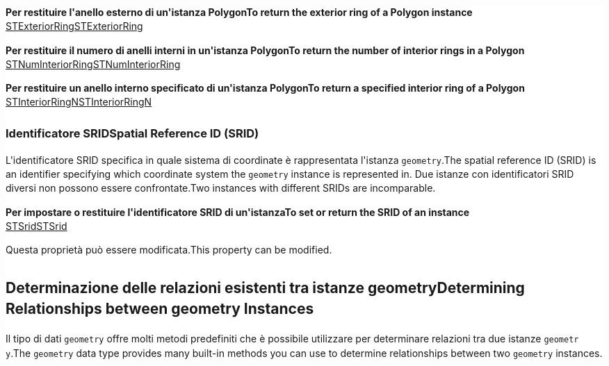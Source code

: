 <span data-ttu-id="9860f-270">**Per restituire l'anello esterno di un'istanza Polygon**</span><span class="sxs-lookup"><span data-stu-id="9860f-270">**To return the exterior ring of a Polygon instance**</span></span>  
 [<span data-ttu-id="9860f-271">STExteriorRing</span><span class="sxs-lookup"><span data-stu-id="9860f-271">STExteriorRing</span></span>](/sql/t-sql/spatial-geometry/stexteriorring-geometry-data-type)  
  
 <span data-ttu-id="9860f-272">**Per restituire il numero di anelli interni in un'istanza Polygon**</span><span class="sxs-lookup"><span data-stu-id="9860f-272">**To return the number of interior rings in a Polygon**</span></span>  
 [<span data-ttu-id="9860f-273">STNumInteriorRing</span><span class="sxs-lookup"><span data-stu-id="9860f-273">STNumInteriorRing</span></span>](/sql/t-sql/spatial-geometry/stnuminteriorring-geometry-data-type)  
  
 <span data-ttu-id="9860f-274">**Per restituire un anello interno specificato di un'istanza Polygon**</span><span class="sxs-lookup"><span data-stu-id="9860f-274">**To return a specified interior ring of a Polygon**</span></span>  
 [<span data-ttu-id="9860f-275">STInteriorRingN</span><span class="sxs-lookup"><span data-stu-id="9860f-275">STInteriorRingN</span></span>](/sql/t-sql/spatial-geometry/stinteriorringn-geometry-data-type)  
  
  
  
###  <a name="spatial-reference-id-srid"></a><a name="srid"></a> <span data-ttu-id="9860f-276">Identificatore SRID</span><span class="sxs-lookup"><span data-stu-id="9860f-276">Spatial Reference ID (SRID)</span></span>  
 <span data-ttu-id="9860f-277">L'identificatore SRID specifica in quale sistema di coordinate è rappresentata l'istanza `geometry`.</span><span class="sxs-lookup"><span data-stu-id="9860f-277">The spatial reference ID (SRID) is an identifier specifying which coordinate system the `geometry` instance is represented in.</span></span> <span data-ttu-id="9860f-278">Due istanze con identificatori SRID diversi non possono essere confrontate.</span><span class="sxs-lookup"><span data-stu-id="9860f-278">Two instances with different SRIDs are incomparable.</span></span>  
  
 <span data-ttu-id="9860f-279">**Per impostare o restituire l'identificatore SRID di un'istanza**</span><span class="sxs-lookup"><span data-stu-id="9860f-279">**To set or return the SRID of an instance**</span></span>  
 [<span data-ttu-id="9860f-280">STSrid</span><span class="sxs-lookup"><span data-stu-id="9860f-280">STSrid</span></span>](/sql/t-sql/spatial-geometry/stsrid-geometry-data-type)  
  
 <span data-ttu-id="9860f-281">Questa proprietà può essere modificata.</span><span class="sxs-lookup"><span data-stu-id="9860f-281">This property can be modified.</span></span>  
  
  
  
##  <a name="determining-relationships-between-geometry-instances"></a><a name="rel"></a> <span data-ttu-id="9860f-282">Determinazione delle relazioni esistenti tra istanze geometry</span><span class="sxs-lookup"><span data-stu-id="9860f-282">Determining Relationships between geometry Instances</span></span>  
 <span data-ttu-id="9860f-283">Il tipo di dati `geometry` offre molti metodi predefiniti che è possibile utilizzare per determinare relazioni tra due istanze `geometry`.</span><span class="sxs-lookup"><span data-stu-id="9860f-283">The `geometry` data type provides many built-in methods you can use to determine relationships between two `geometry` instances.</span></span>  
  